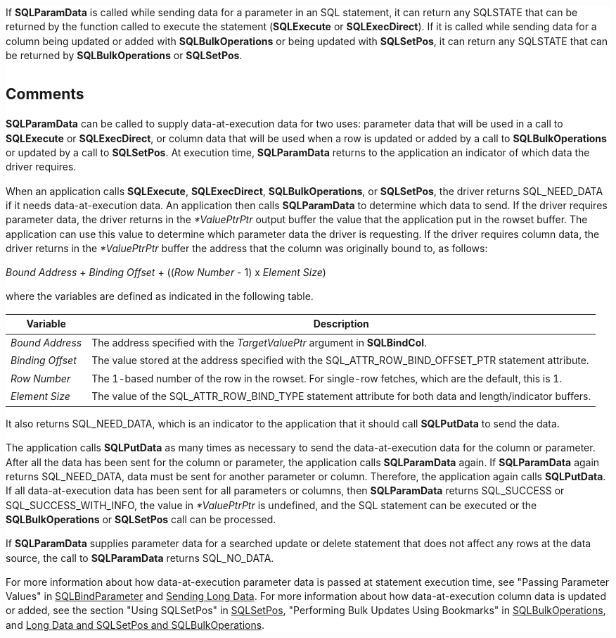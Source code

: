  If **SQLParamData** is called while sending data for a parameter in an SQL statement, it can return any SQLSTATE that can be returned by the function called to execute the statement (**SQLExecute** or **SQLExecDirect**). If it is called while sending data for a column being updated or added with **SQLBulkOperations** or being updated with **SQLSetPos**, it can return any SQLSTATE that can be returned by **SQLBulkOperations** or **SQLSetPos**.  
  
## Comments  
 **SQLParamData** can be called to supply data-at-execution data for two uses: parameter data that will be used in a call to **SQLExecute** or **SQLExecDirect**, or column data that will be used when a row is updated or added by a call to **SQLBulkOperations** or updated by a call to **SQLSetPos**. At execution time, **SQLParamData** returns to the application an indicator of which data the driver requires.  
  
 When an application calls **SQLExecute**, **SQLExecDirect**, **SQLBulkOperations**, or **SQLSetPos**, the driver returns SQL_NEED_DATA if it needs data-at-execution data. An application then calls **SQLParamData** to determine which data to send. If the driver requires parameter data, the driver returns in the *\*ValuePtrPtr* output buffer the value that the application put in the rowset buffer. The application can use this value to determine which parameter data the driver is requesting. If the driver requires column data, the driver returns in the *\*ValuePtrPtr* buffer the address that the column was originally bound to, as follows:  
  
 *Bound Address* + *Binding Offset* + ((*Row Number* - 1) x *Element Size*)  
  
 where the variables are defined as indicated in the following table.  
  
|Variable|Description|  
|--------------|-----------------|  
|*Bound Address*|The address specified with the *TargetValuePtr* argument in **SQLBindCol**.|  
|*Binding Offset*|The value stored at the address specified with the SQL_ATTR_ROW_BIND_OFFSET_PTR statement attribute.|  
|*Row Number*|The 1-based number of the row in the rowset. For single-row fetches, which are the default, this is 1.|  
|*Element Size*|The value of the SQL_ATTR_ROW_BIND_TYPE statement attribute for both data and length/indicator buffers.|  
  
 It also returns SQL_NEED_DATA, which is an indicator to the application that it should call **SQLPutData** to send the data.  
  
 The application calls **SQLPutData** as many times as necessary to send the data-at-execution data for the column or parameter. After all the data has been sent for the column or parameter, the application calls **SQLParamData** again. If **SQLParamData** again returns SQL_NEED_DATA, data must be sent for another parameter or column. Therefore, the application again calls **SQLPutData**. If all data-at-execution data has been sent for all parameters or columns, then **SQLParamData** returns SQL_SUCCESS or SQL_SUCCESS_WITH_INFO, the value in *\*ValuePtrPtr* is undefined, and the SQL statement can be executed or the **SQLBulkOperations** or **SQLSetPos** call can be processed.  
  
 If **SQLParamData** supplies parameter data for a searched update or delete statement that does not affect any rows at the data source, the call to **SQLParamData** returns SQL_NO_DATA.  
  
 For more information about how data-at-execution parameter data is passed at statement execution time, see "Passing Parameter Values" in [SQLBindParameter](../../../odbc/reference/syntax/sqlbindparameter-function.md) and [Sending Long Data](../../../odbc/reference/develop-app/sending-long-data.md). For more information about how data-at-execution column data is updated or added, see the section "Using SQLSetPos" in [SQLSetPos](../../../odbc/reference/syntax/sqlsetpos-function.md), "Performing Bulk Updates Using Bookmarks" in [SQLBulkOperations](../../../odbc/reference/syntax/sqlbulkoperations-function.md), and [Long Data and SQLSetPos and SQLBulkOperations](../../../odbc/reference/develop-app/long-data-and-sqlsetpos-and-sqlbulkoperations.md).  
  